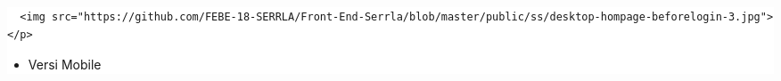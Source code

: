       <img src="https://github.com/FEBE-18-SERRLA/Front-End-Serrla/blob/master/public/ss/desktop-hompage-beforelogin-3.jpg">
    </p>
  - Versi Mobile
    <p align="center">